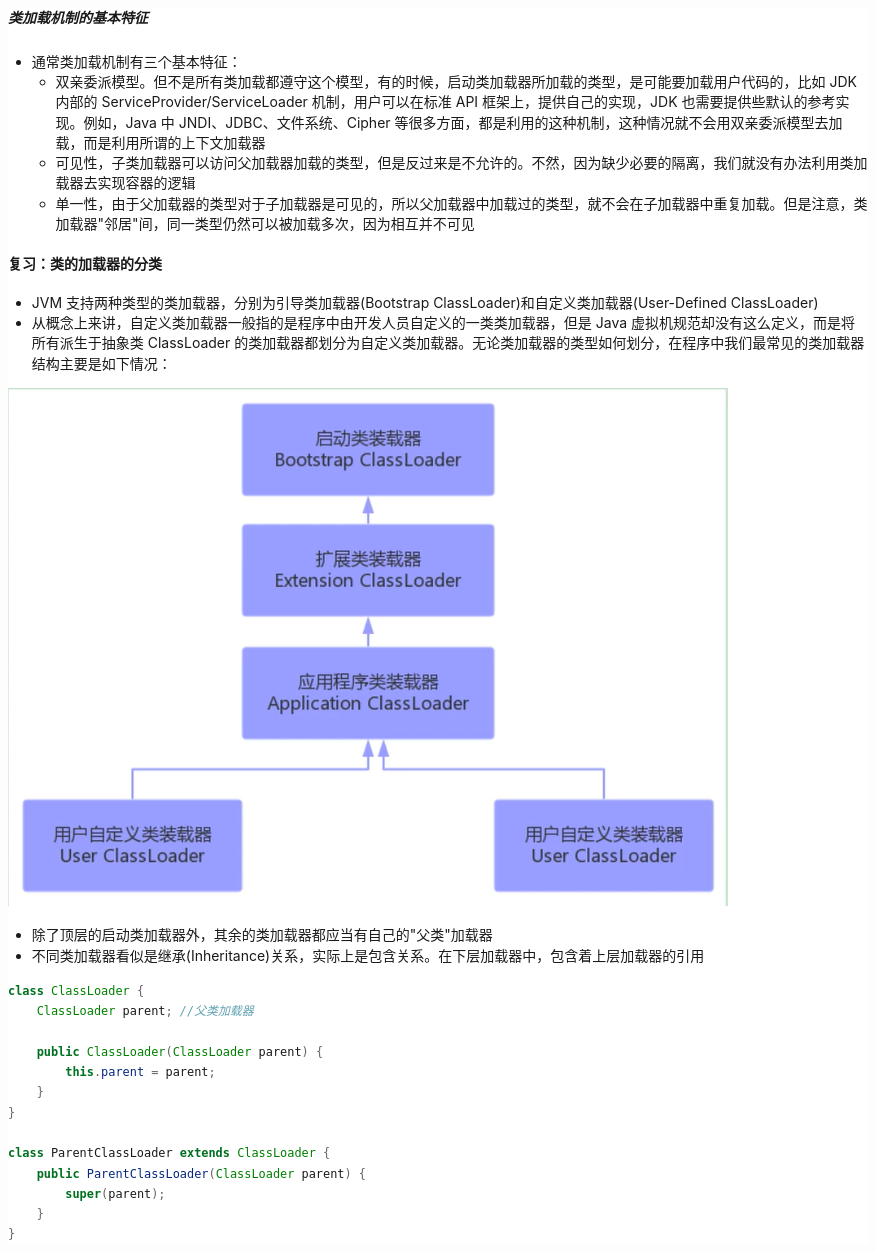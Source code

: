 





##### 类加载机制的基本特征

- 通常类加载机制有三个基本特征：
  - 双亲委派模型。但不是所有类加载都遵守这个模型，有的时候，启动类加载器所加载的类型，是可能要加载用户代码的，比如 JDK 内部的 ServiceProvider/ServiceLoader 机制，用户可以在标准 API 框架上，提供自己的实现，JDK 也需要提供些默认的参考实现。例如，Java 中 JNDI、JDBC、文件系统、Cipher 等很多方面，都是利用的这种机制，这种情况就不会用双亲委派模型去加载，而是利用所谓的上下文加载器
  - 可见性，子类加载器可以访问父加载器加载的类型，但是反过来是不允许的。不然，因为缺少必要的隔离，我们就没有办法利用类加载器去实现容器的逻辑
  - 单一性，由于父加载器的类型对于子加载器是可见的，所以父加载器中加载过的类型，就不会在子加载器中重复加载。但是注意，类加载器"邻居"间，同一类型仍然可以被加载多次，因为相互并不可见



#### 复习：类的加载器的分类

- JVM 支持两种类型的类加载器，分别为引导类加载器(Bootstrap ClassLoader)和自定义类加载器(User-Defined ClassLoader)
- 从概念上来讲，自定义类加载器一般指的是程序中由开发人员自定义的一类类加载器，但是 Java 虚拟机规范却没有这么定义，而是将所有派生于抽象类 ClassLoader 的类加载器都划分为自定义类加载器。无论类加载器的类型如何划分，在程序中我们最常见的类加载器结构主要是如下情况：

![1606306391656](images/1606306391656.png)

- 除了顶层的启动类加载器外，其余的类加载器都应当有自己的"父类"加载器
- 不同类加载器看似是继承(Inheritance)关系，实际上是包含关系。在下层加载器中，包含着上层加载器的引用

```java
class ClassLoader {
    ClassLoader parent; //父类加载器

    public ClassLoader(ClassLoader parent) {
        this.parent = parent;
    }
}

class ParentClassLoader extends ClassLoader {
    public ParentClassLoader(ClassLoader parent) {
        super(parent);
    }
}

```